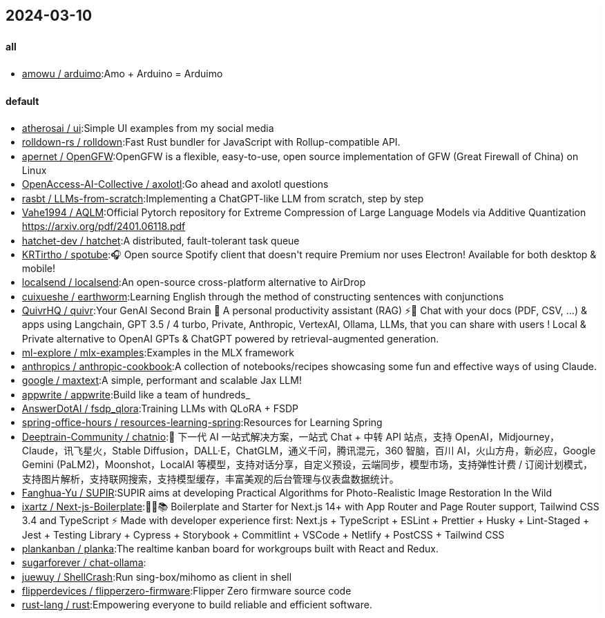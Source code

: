 ## 2024-03-10

#### all
* [amowu / arduimo](https://github.com/amowu/arduimo):Amo + Arduino = Arduimo

#### default
* [atherosai / ui](https://github.com/atherosai/ui):Simple UI examples from my social media
* [rolldown-rs / rolldown](https://github.com/rolldown-rs/rolldown):Fast Rust bundler for JavaScript with Rollup-compatible API.
* [apernet / OpenGFW](https://github.com/apernet/OpenGFW):OpenGFW is a flexible, easy-to-use, open source implementation of GFW (Great Firewall of China) on Linux
* [OpenAccess-AI-Collective / axolotl](https://github.com/OpenAccess-AI-Collective/axolotl):Go ahead and axolotl questions
* [rasbt / LLMs-from-scratch](https://github.com/rasbt/LLMs-from-scratch):Implementing a ChatGPT-like LLM from scratch, step by step
* [Vahe1994 / AQLM](https://github.com/Vahe1994/AQLM):Official Pytorch repository for Extreme Compression of Large Language Models via Additive Quantization https://arxiv.org/pdf/2401.06118.pdf
* [hatchet-dev / hatchet](https://github.com/hatchet-dev/hatchet):A distributed, fault-tolerant task queue
* [KRTirtho / spotube](https://github.com/KRTirtho/spotube):🎧 Open source Spotify client that doesn't require Premium nor uses Electron! Available for both desktop & mobile!
* [localsend / localsend](https://github.com/localsend/localsend):An open-source cross-platform alternative to AirDrop
* [cuixueshe / earthworm](https://github.com/cuixueshe/earthworm):Learning English through the method of constructing sentences with conjunctions
* [QuivrHQ / quivr](https://github.com/QuivrHQ/quivr):Your GenAI Second Brain 🧠 A personal productivity assistant (RAG) ⚡️🤖 Chat with your docs (PDF, CSV, ...) & apps using Langchain, GPT 3.5 / 4 turbo, Private, Anthropic, VertexAI, Ollama, LLMs, that you can share with users ! Local & Private alternative to OpenAI GPTs & ChatGPT powered by retrieval-augmented generation.
* [ml-explore / mlx-examples](https://github.com/ml-explore/mlx-examples):Examples in the MLX framework
* [anthropics / anthropic-cookbook](https://github.com/anthropics/anthropic-cookbook):A collection of notebooks/recipes showcasing some fun and effective ways of using Claude.
* [google / maxtext](https://github.com/google/maxtext):A simple, performant and scalable Jax LLM!
* [appwrite / appwrite](https://github.com/appwrite/appwrite):Build like a team of hundreds_
* [AnswerDotAI / fsdp_qlora](https://github.com/AnswerDotAI/fsdp_qlora):Training LLMs with QLoRA + FSDP
* [spring-office-hours / resources-learning-spring](https://github.com/spring-office-hours/resources-learning-spring):Resources for Learning Spring
* [Deeptrain-Community / chatnio](https://github.com/Deeptrain-Community/chatnio):🚀 下一代 AI 一站式解决方案，一站式 Chat + 中转 API 站点，支持 OpenAI，Midjourney，Claude，讯飞星火，Stable Diffusion，DALL·E，ChatGLM，通义千问，腾讯混元，360 智脑，百川 AI，火山方舟，新必应，Google Gemini (PaLM2)，Moonshot，LocalAI 等模型，支持对话分享，自定义预设，云端同步，模型市场，支持弹性计费 / 订阅计划模式，支持图片解析，支持联网搜索，支持模型缓存，丰富美观的后台管理与仪表盘数据统计。
* [Fanghua-Yu / SUPIR](https://github.com/Fanghua-Yu/SUPIR):SUPIR aims at developing Practical Algorithms for Photo-Realistic Image Restoration In the Wild
* [ixartz / Next-js-Boilerplate](https://github.com/ixartz/Next-js-Boilerplate):🚀🎉📚 Boilerplate and Starter for Next.js 14+ with App Router and Page Router support, Tailwind CSS 3.4 and TypeScript ⚡️ Made with developer experience first: Next.js + TypeScript + ESLint + Prettier + Husky + Lint-Staged + Jest + Testing Library + Cypress + Storybook + Commitlint + VSCode + Netlify + PostCSS + Tailwind CSS
* [plankanban / planka](https://github.com/plankanban/planka):The realtime kanban board for workgroups built with React and Redux.
* [sugarforever / chat-ollama](https://github.com/sugarforever/chat-ollama):
* [juewuy / ShellCrash](https://github.com/juewuy/ShellCrash):Run sing-box/mihomo as client in shell
* [flipperdevices / flipperzero-firmware](https://github.com/flipperdevices/flipperzero-firmware):Flipper Zero firmware source code
* [rust-lang / rust](https://github.com/rust-lang/rust):Empowering everyone to build reliable and efficient software.
